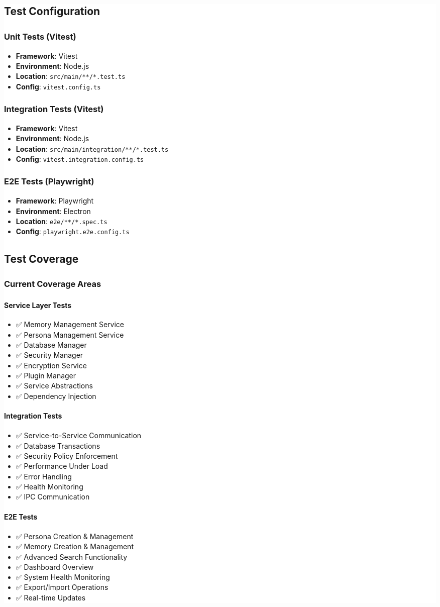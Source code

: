 ## Test Configuration

### Unit Tests (Vitest)

- **Framework**: Vitest
- **Environment**: Node.js
- **Location**: `src/main/**/*.test.ts`
- **Config**: `vitest.config.ts`

### Integration Tests (Vitest)

- **Framework**: Vitest
- **Environment**: Node.js
- **Location**: `src/main/integration/**/*.test.ts`
- **Config**: `vitest.integration.config.ts`

### E2E Tests (Playwright)

- **Framework**: Playwright
- **Environment**: Electron
- **Location**: `e2e/**/*.spec.ts`
- **Config**: `playwright.e2e.config.ts`

## Test Coverage

### Current Coverage Areas

#### Service Layer Tests

- ✅ Memory Management Service
- ✅ Persona Management Service
- ✅ Database Manager
- ✅ Security Manager
- ✅ Encryption Service
- ✅ Plugin Manager
- ✅ Service Abstractions
- ✅ Dependency Injection

#### Integration Tests

- ✅ Service-to-Service Communication
- ✅ Database Transactions
- ✅ Security Policy Enforcement
- ✅ Performance Under Load
- ✅ Error Handling
- ✅ Health Monitoring
- ✅ IPC Communication

#### E2E Tests

- ✅ Persona Creation & Management
- ✅ Memory Creation & Management
- ✅ Advanced Search Functionality
- ✅ Dashboard Overview
- ✅ System Health Monitoring
- ✅ Export/Import Operations
- ✅ Real-time Updates
